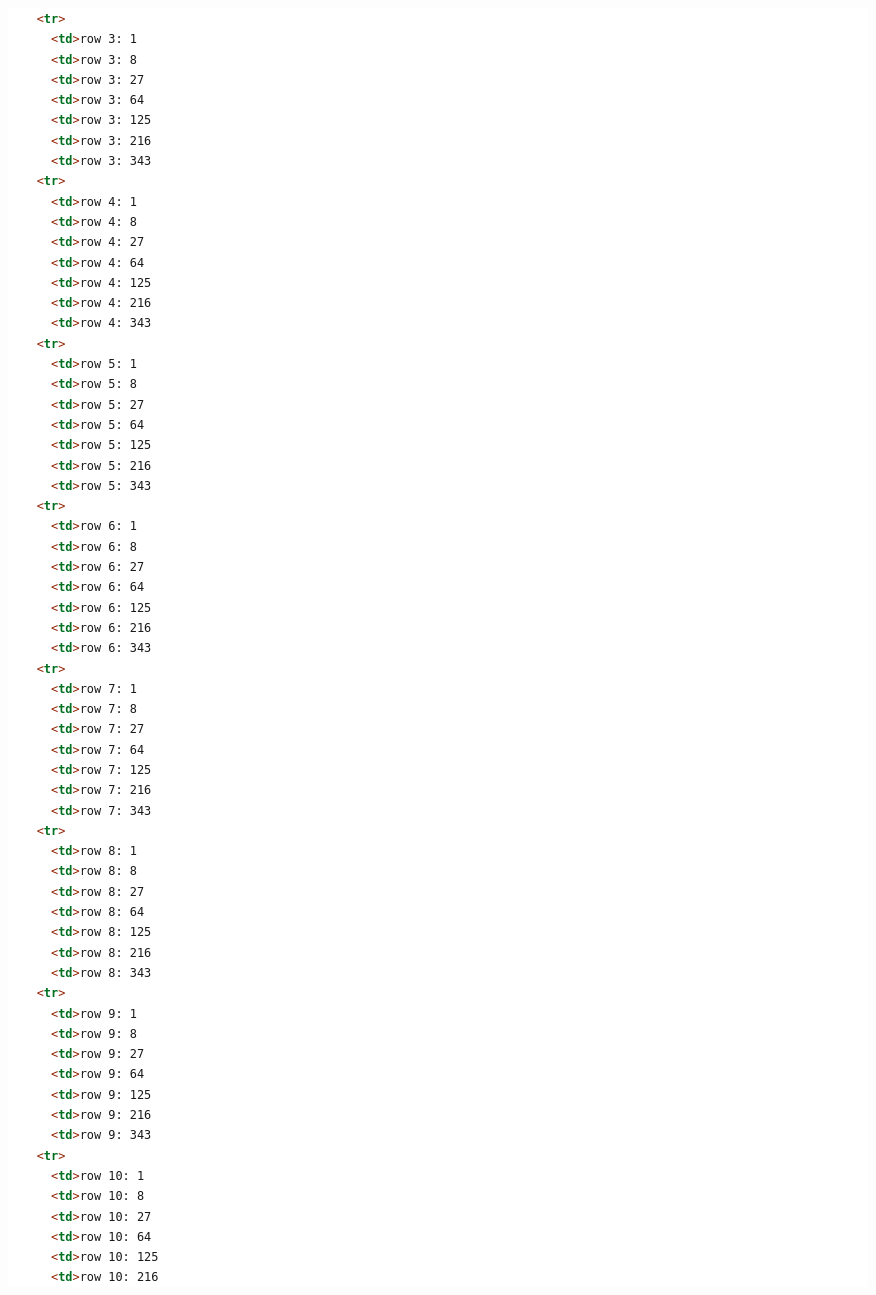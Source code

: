 ```html
    <tr>
      <td>row 3: 1
      <td>row 3: 8
      <td>row 3: 27
      <td>row 3: 64
      <td>row 3: 125
      <td>row 3: 216
      <td>row 3: 343
    <tr>
      <td>row 4: 1
      <td>row 4: 8
      <td>row 4: 27
      <td>row 4: 64
      <td>row 4: 125
      <td>row 4: 216
      <td>row 4: 343
    <tr>
      <td>row 5: 1
      <td>row 5: 8
      <td>row 5: 27
      <td>row 5: 64
      <td>row 5: 125
      <td>row 5: 216
      <td>row 5: 343
    <tr>
      <td>row 6: 1
      <td>row 6: 8
      <td>row 6: 27
      <td>row 6: 64
      <td>row 6: 125
      <td>row 6: 216
      <td>row 6: 343
    <tr>
      <td>row 7: 1
      <td>row 7: 8
      <td>row 7: 27
      <td>row 7: 64
      <td>row 7: 125
      <td>row 7: 216
      <td>row 7: 343
    <tr>
      <td>row 8: 1
      <td>row 8: 8
      <td>row 8: 27
      <td>row 8: 64
      <td>row 8: 125
      <td>row 8: 216
      <td>row 8: 343
    <tr>
      <td>row 9: 1
      <td>row 9: 8
      <td>row 9: 27
      <td>row 9: 64
      <td>row 9: 125
      <td>row 9: 216
      <td>row 9: 343
    <tr>
      <td>row 10: 1
      <td>row 10: 8
      <td>row 10: 27
      <td>row 10: 64
      <td>row 10: 125
      <td>row 10: 216
```